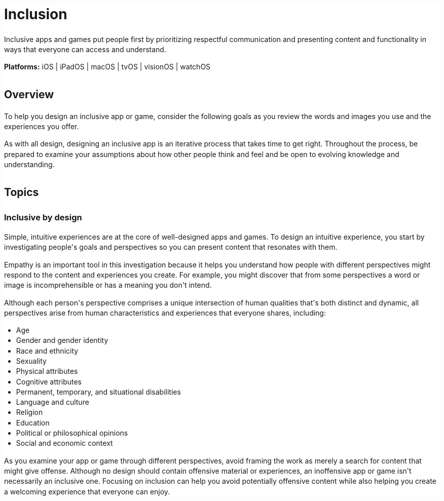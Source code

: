 # Inclusion

Inclusive apps and games put people first by prioritizing respectful communication and presenting content and functionality in ways that everyone can access and understand.

**Platforms:** iOS | iPadOS | macOS | tvOS | visionOS | watchOS

## Overview

To help you design an inclusive app or game, consider the following goals as you review the words and images you use and the experiences you offer.

As with all design, designing an inclusive app is an iterative process that takes time to get right. Throughout the process, be prepared to examine your assumptions about how other people think and feel and be open to evolving knowledge and understanding.

## Topics

### Inclusive by design

Simple, intuitive experiences are at the core of well-designed apps and games. To design an intuitive experience, you start by investigating people's goals and perspectives so you can present content that resonates with them.

Empathy is an important tool in this investigation because it helps you understand how people with different perspectives might respond to the content and experiences you create. For example, you might discover that from some perspectives a word or image is incomprehensible or has a meaning you don't intend.

Although each person's perspective comprises a unique intersection of human qualities that's both distinct and dynamic, all perspectives arise from human characteristics and experiences that everyone shares, including:

- Age
- Gender and gender identity
- Race and ethnicity
- Sexuality
- Physical attributes
- Cognitive attributes
- Permanent, temporary, and situational disabilities
- Language and culture
- Religion
- Education
- Political or philosophical opinions
- Social and economic context

As you examine your app or game through different perspectives, avoid framing the work as merely a search for content that might give offense. Although no design should contain offensive material or experiences, an inoffensive app or game isn't necessarily an inclusive one. Focusing on inclusion can help you avoid potentially offensive content while also helping you create a welcoming experience that everyone can enjoy.
